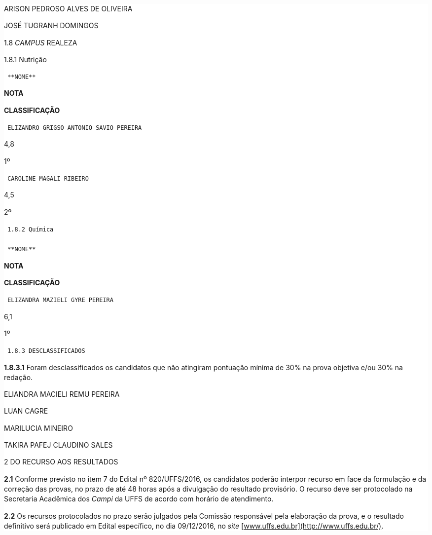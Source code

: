  ARISON PEDROSO ALVES DE OLIVEIRA

 JOSÉ TUGRANH DOMINGOS

 1.8 *CAMPUS* REALEZA

 1.8.1 Nutrição

     **NOME**

   **NOTA**

   **CLASSIFICAÇÃO**

     ELIZANDRO GRIGSO ANTONIO SAVIO PEREIRA

   4,8

   1º 

     CAROLINE MAGALI RIBEIRO

   4,5

   2º 

     1.8.2 Química

     **NOME**

   **NOTA**

   **CLASSIFICAÇÃO**

     ELIZANDRA MAZIELI GYRE PEREIRA

   6,1

   1º 

     1.8.3 DESCLASSIFICADOS

 **1.8.3.1** Foram desclassificados os candidatos que não atingiram pontuação mínima de 30% na prova objetiva e/ou 30% na redação.

 ELIANDRA MACIELI REMU PEREIRA

 LUAN CAGRE

 MARILUCIA MINEIRO

 TAKIRA PAFEJ CLAUDINO SALES

 2 DO RECURSO AOS RESULTADOS

 **2.1** Conforme previsto no item 7 do Edital nº 820/UFFS/2016, os candidatos poderão interpor recurso em face da formulação e da correção das provas, no prazo de até 48 horas após a divulgação do resultado provisório. O recurso deve ser protocolado na Secretaria Acadêmica dos *Campi* da UFFS de acordo com horário de atendimento.

 **2.2** Os recursos protocolados no prazo serão julgados pela Comissão responsável pela elaboração da prova, e o resultado definitivo será publicado em Edital específico, no dia 09/12/2016, no *site* [www.uffs.edu.br](http://www.uffs.edu.br/).
